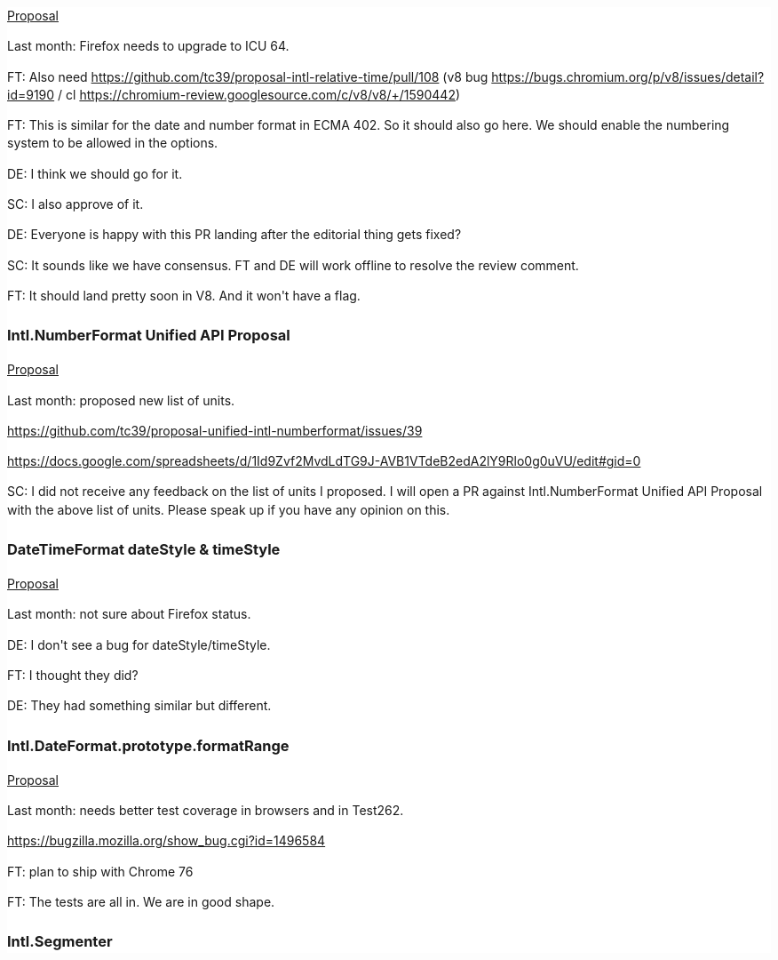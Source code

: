 [Proposal](https://github.com/tc39/proposal-intl-relative-time)

Last month: Firefox needs to upgrade to ICU 64.

FT: Also need https://github.com/tc39/proposal-intl-relative-time/pull/108
(v8 bug https://bugs.chromium.org/p/v8/issues/detail?id=9190 / cl https://chromium-review.googlesource.com/c/v8/v8/+/1590442)

FT: This is similar for the date and number format in ECMA 402.  So it should also go here.  We should enable the numbering system to be allowed in the options.

DE: I think we should go for it.

SC: I also approve of it.

DE: Everyone is happy with this PR landing after the editorial thing gets fixed?

SC: It sounds like we have consensus.  FT and DE will work offline to resolve the review comment.

FT: It should land pretty soon in V8.  And it won't have a flag.

### Intl.NumberFormat Unified API Proposal

[Proposal](https://github.com/sffc/proposal-unified-intl-numberformat)

Last month: proposed new list of units.

https://github.com/tc39/proposal-unified-intl-numberformat/issues/39

https://docs.google.com/spreadsheets/d/1Id9Zvf2MvdLdTG9J-AVB1VTdeB2edA2lY9Rlo0g0uVU/edit#gid=0

SC: I did not receive any feedback on the list of units I proposed.  I will open a PR against Intl.NumberFormat Unified API Proposal with the above list of units.  Please speak up if you have any opinion on this.

### DateTimeFormat dateStyle & timeStyle

[Proposal](https://github.com/zbraniecki/proposal-ecma402-datetime-style)

Last month: not sure about Firefox status.

DE: I don't see a bug for dateStyle/timeStyle.

FT: I thought they did?

DE: They had something similar but different.

### Intl.DateFormat.prototype.formatRange

[Proposal](https://github.com/fabalbon/proposal-intl-DateTimeFormat-formatRange)

Last month: needs better test coverage in browsers and in Test262.

https://bugzilla.mozilla.org/show_bug.cgi?id=1496584

FT: plan to ship with Chrome 76

FT: The tests are all in.  We are in good shape.

### Intl.Segmenter
